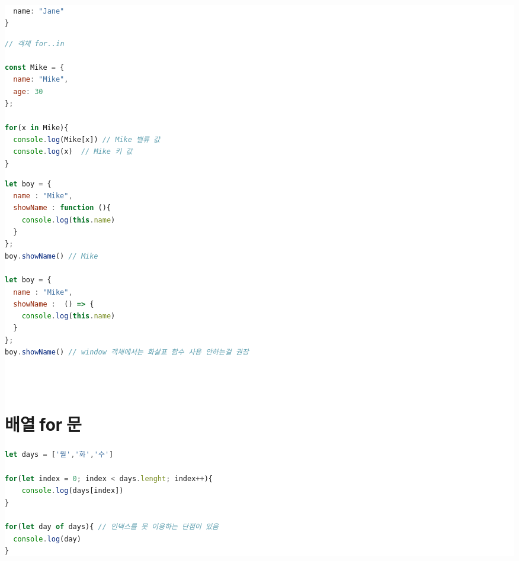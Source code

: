 ```javascript
  name: "Jane"
}
```

```javascript
// 객체 for..in

const Mike = {
  name: "Mike",
  age: 30
};

for(x in Mike){
  console.log(Mike[x]) // Mike 벨류 값 
  console.log(x)  // Mike 키 값
}
```

``` javascript
let boy = {
  name : "Mike",
  showName : function (){
    console.log(this.name)
  }
};
boy.showName() // Mike

let boy = {
  name : "Mike",
  showName :  () => {
    console.log(this.name)
  }
};
boy.showName() // window 객체에서는 화살표 함수 사용 안하는걸 권장
```
<br>
<br>

# 배열 for 문

```javascript
let days = ['월','화','수']

for(let index = 0; index < days.lenght; index++){
    console.log(days[index])
}
 
for(let day of days){ // 인덱스를 못 이용하는 단점이 있음
  console.log(day)
}

```